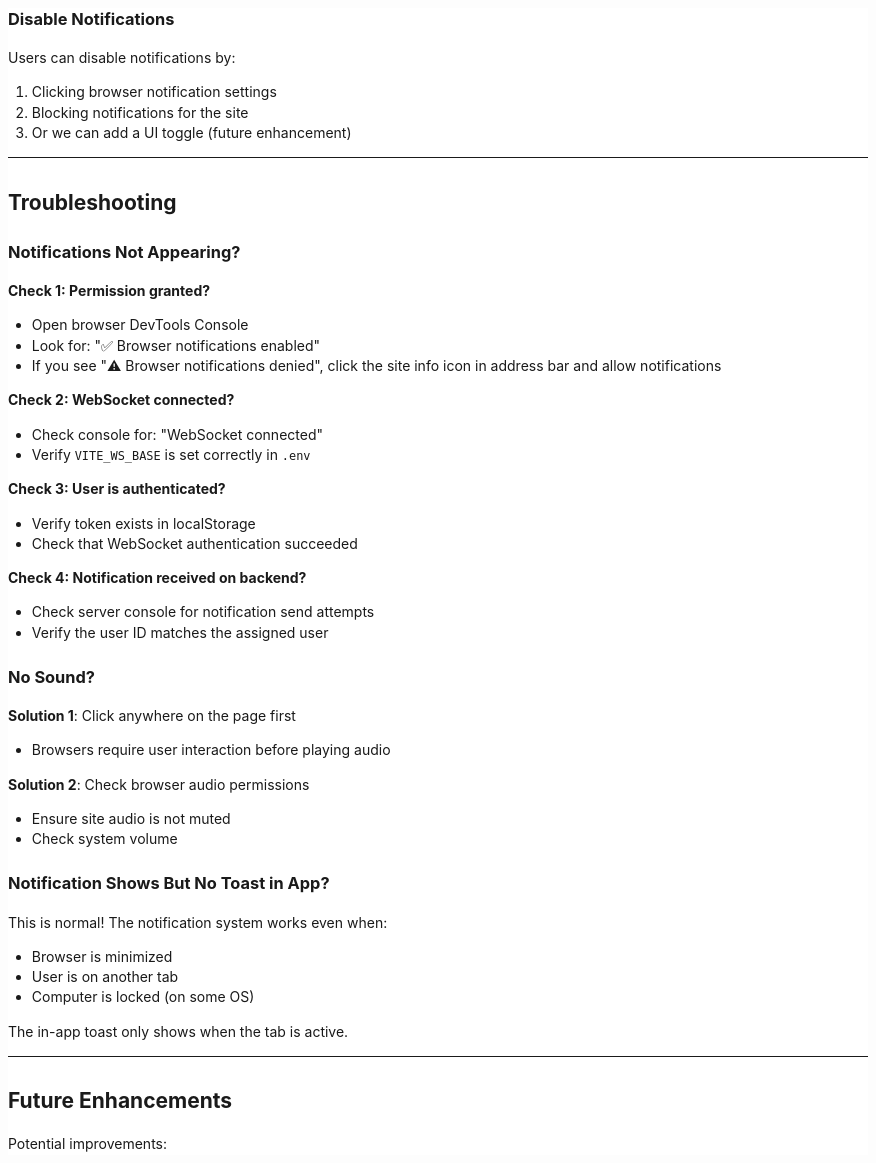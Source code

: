 ### Disable Notifications
Users can disable notifications by:
1. Clicking browser notification settings
2. Blocking notifications for the site
3. Or we can add a UI toggle (future enhancement)

---

## Troubleshooting

### Notifications Not Appearing?

**Check 1: Permission granted?**
- Open browser DevTools Console
- Look for: "✅ Browser notifications enabled"
- If you see "⚠️ Browser notifications denied", click the site info icon in address bar and allow notifications

**Check 2: WebSocket connected?**
- Check console for: "WebSocket connected"
- Verify `VITE_WS_BASE` is set correctly in `.env`

**Check 3: User is authenticated?**
- Verify token exists in localStorage
- Check that WebSocket authentication succeeded

**Check 4: Notification received on backend?**
- Check server console for notification send attempts
- Verify the user ID matches the assigned user

### No Sound?

**Solution 1**: Click anywhere on the page first
- Browsers require user interaction before playing audio

**Solution 2**: Check browser audio permissions
- Ensure site audio is not muted
- Check system volume

### Notification Shows But No Toast in App?

This is normal! The notification system works even when:
- Browser is minimized
- User is on another tab
- Computer is locked (on some OS)

The in-app toast only shows when the tab is active.

---

## Future Enhancements

Potential improvements:
